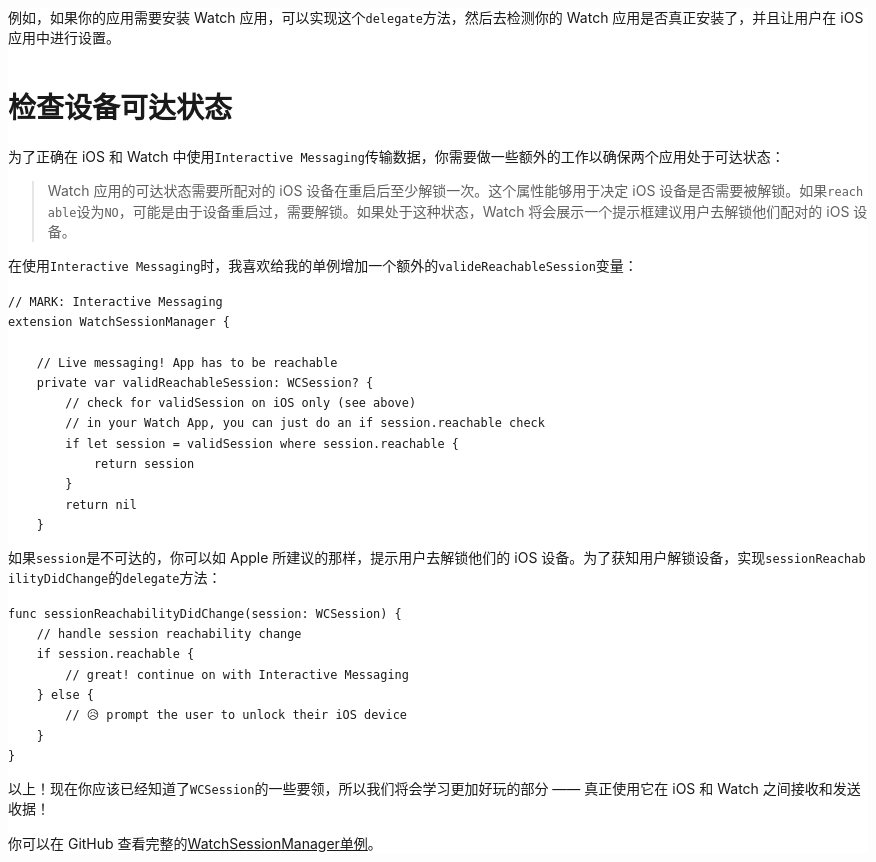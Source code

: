 例如，如果你的应用需要安装 Watch 应用，可以实现这个`delegate`方法，然后去检测你的 Watch 应用是否真正安装了，并且让用户在 iOS 应用中进行设置。


# 检查设备可达状态

为了正确在 iOS 和 Watch 中使用`Interactive Messaging`传输数据，你需要做一些额外的工作以确保两个应用处于可达状态：

> Watch 应用的可达状态需要所配对的 iOS 设备在重启后至少解锁一次。这个属性能够用于决定 iOS 设备是否需要被解锁。如果`reachable`设为`NO`，可能是由于设备重启过，需要解锁。如果处于这种状态，Watch 将会展示一个提示框建议用户去解锁他们配对的 iOS 设备。

在使用`Interactive Messaging`时，我喜欢给我的单例增加一个额外的`valideReachableSession`变量：

    
    // MARK: Interactive Messaging
    extension WatchSessionManager {
        
        // Live messaging! App has to be reachable
        private var validReachableSession: WCSession? {
            // check for validSession on iOS only (see above)
            // in your Watch App, you can just do an if session.reachable check
            if let session = validSession where session.reachable {
                return session
            }
            return nil
        }

如果`session`是不可达的，你可以如 Apple 所建议的那样，提示用户去解锁他们的 iOS 设备。为了获知用户解锁设备，实现`sessionReachabilityDidChange`的`delegate`方法：


    
    func sessionReachabilityDidChange(session: WCSession) {
        // handle session reachability change
        if session.reachable {
            // great! continue on with Interactive Messaging
        } else {
            // 😥 prompt the user to unlock their iOS device
        }
    }

以上！现在你应该已经知道了`WCSession`的一些要领，所以我们将会学习更加好玩的部分 —— 真正使用它在 iOS 和 Watch 之间接收和发送收据！

你可以在 GitHub 查看完整的[WatchSessionManager单例](https://gist.github.com/NatashaTheRobot/6bcbe79afd7e9572edf6)。